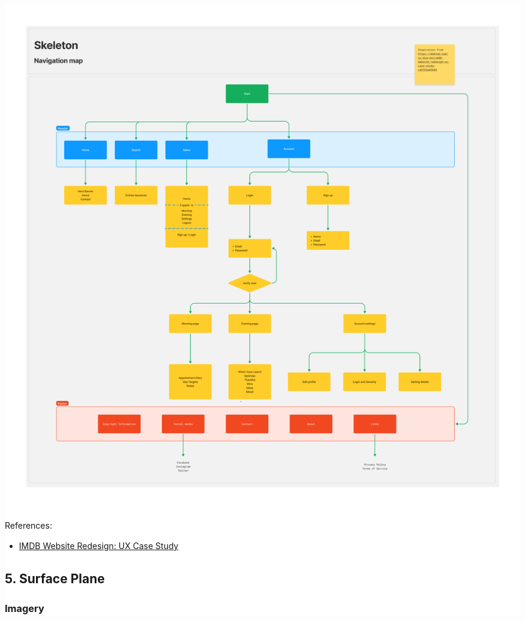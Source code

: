 ![Skeleton: Navigational Map](../../media/images/skeleton_navigational-map.png)

References:
- [IMDB Website Redesign: UX Case Study](https://medium.com/ux-diaries/imdb-website-redesign-ux-case-study-c42f65a69b98)

## 5. Surface Plane

### Imagery
